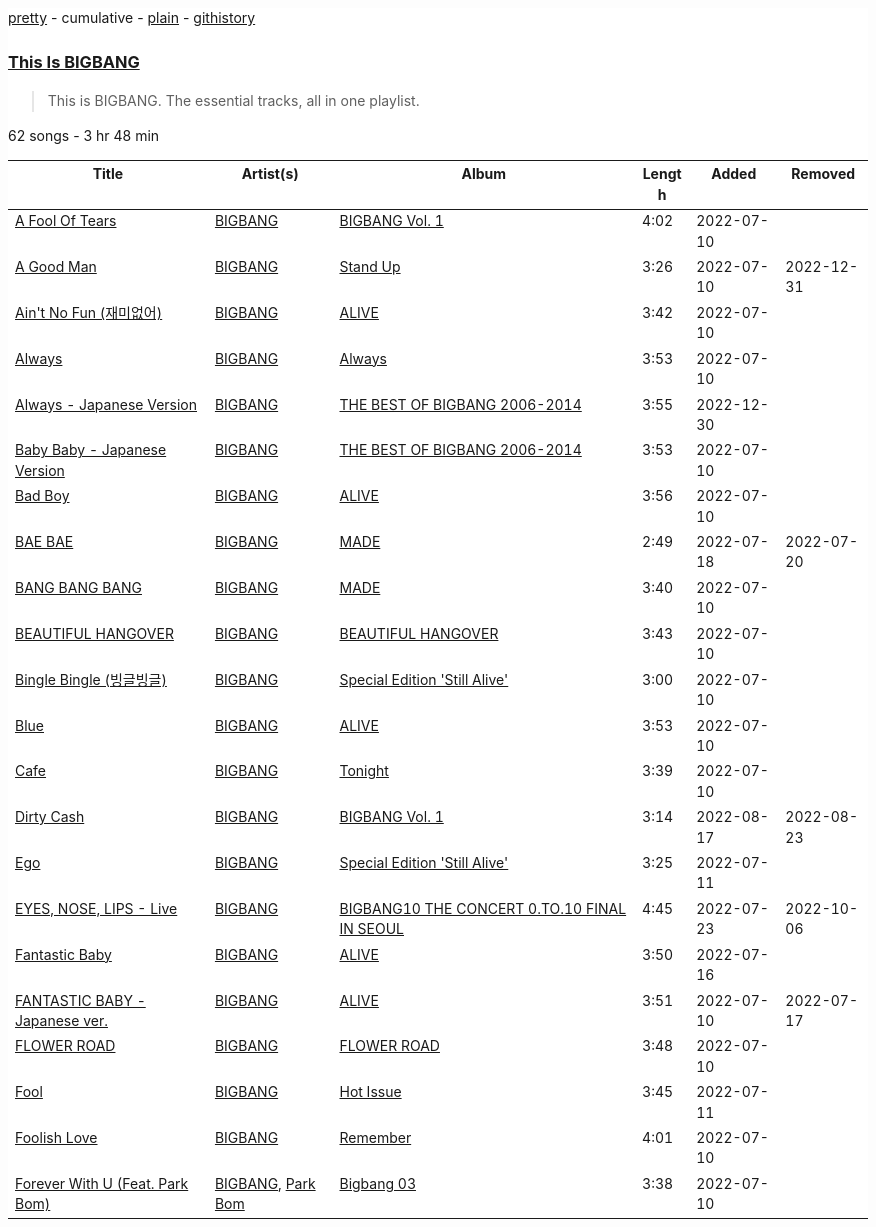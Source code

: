 [pretty](/playlists/pretty/37i9dQZF1DZ06evO2MKBFK.md) - cumulative - [plain](/playlists/plain/37i9dQZF1DZ06evO2MKBFK) - [githistory](https://github.githistory.xyz/mackorone/spotify-playlist-archive/blob/main/playlists/plain/37i9dQZF1DZ06evO2MKBFK)

### [This Is BIGBANG](https://open.spotify.com/playlist/37i9dQZF1DZ06evO2MKBFK)

> This is BIGBANG\. The essential tracks, all in one playlist.

62 songs - 3 hr 48 min

| Title | Artist(s) | Album | Length | Added | Removed |
|---|---|---|---|---|---|
| [A Fool Of Tears](https://open.spotify.com/track/4CHpoZ8tK0Xagah6Lcey0C) | [BIGBANG](https://open.spotify.com/artist/4Kxlr1PRlDKEB0ekOCyHgX) | [BIGBANG Vol\. 1](https://open.spotify.com/album/3iTETURuyuUJByvQOLoydV) | 4:02 | 2022-07-10 |  |
| [A Good Man](https://open.spotify.com/track/72NpoBNUwJFDHMbyV2iMYv) | [BIGBANG](https://open.spotify.com/artist/4Kxlr1PRlDKEB0ekOCyHgX) | [Stand Up](https://open.spotify.com/album/0NB6IIwQeRDzNFCU22LQto) | 3:26 | 2022-07-10 | 2022-12-31 |
| [Ain't No Fun \(재미없어\)](https://open.spotify.com/track/4ay2yecNFJtNuPOVojzHEZ) | [BIGBANG](https://open.spotify.com/artist/4Kxlr1PRlDKEB0ekOCyHgX) | [ALIVE](https://open.spotify.com/album/5rI92smOlSS5d1Hq05BY7M) | 3:42 | 2022-07-10 |  |
| [Always](https://open.spotify.com/track/4aIgmON0kGOFooTuiIh2KS) | [BIGBANG](https://open.spotify.com/artist/4Kxlr1PRlDKEB0ekOCyHgX) | [Always](https://open.spotify.com/album/4T1fv3gIYifquPf9dRhJei) | 3:53 | 2022-07-10 |  |
| [Always \- Japanese Version](https://open.spotify.com/track/06NMu4JoNGm61R4y2k53hR) | [BIGBANG](https://open.spotify.com/artist/4Kxlr1PRlDKEB0ekOCyHgX) | [THE BEST OF BIGBANG 2006\-2014](https://open.spotify.com/album/1JwbdXLKJVffgSW95WcTUp) | 3:55 | 2022-12-30 |  |
| [Baby Baby \- Japanese Version](https://open.spotify.com/track/0DQ8eRAcGG1iUIdqk6RFhq) | [BIGBANG](https://open.spotify.com/artist/4Kxlr1PRlDKEB0ekOCyHgX) | [THE BEST OF BIGBANG 2006\-2014](https://open.spotify.com/album/1JwbdXLKJVffgSW95WcTUp) | 3:53 | 2022-07-10 |  |
| [Bad Boy](https://open.spotify.com/track/7GLlnuHjYIKy3YR59ziaQe) | [BIGBANG](https://open.spotify.com/artist/4Kxlr1PRlDKEB0ekOCyHgX) | [ALIVE](https://open.spotify.com/album/5rI92smOlSS5d1Hq05BY7M) | 3:56 | 2022-07-10 |  |
| [BAE BAE](https://open.spotify.com/track/3miMeSGd7rzJEtuhQnzm0f) | [BIGBANG](https://open.spotify.com/artist/4Kxlr1PRlDKEB0ekOCyHgX) | [MADE](https://open.spotify.com/album/2SPrl8C8pgSM5gXbAiyJHY) | 2:49 | 2022-07-18 | 2022-07-20 |
| [BANG BANG BANG](https://open.spotify.com/track/3dI59jLoFMjMAyUAyRZnkE) | [BIGBANG](https://open.spotify.com/artist/4Kxlr1PRlDKEB0ekOCyHgX) | [MADE](https://open.spotify.com/album/2SPrl8C8pgSM5gXbAiyJHY) | 3:40 | 2022-07-10 |  |
| [BEAUTIFUL HANGOVER](https://open.spotify.com/track/1Z9metSk7L35CWSbVzoP2w) | [BIGBANG](https://open.spotify.com/artist/4Kxlr1PRlDKEB0ekOCyHgX) | [BEAUTIFUL HANGOVER](https://open.spotify.com/album/0T3kfOUAUkhzvrPUm6sxxA) | 3:43 | 2022-07-10 |  |
| [Bingle Bingle \(빙글빙글\)](https://open.spotify.com/track/5nEqDf0voYu56KiHf7cfDe) | [BIGBANG](https://open.spotify.com/artist/4Kxlr1PRlDKEB0ekOCyHgX) | [Special Edition 'Still Alive'](https://open.spotify.com/album/4tsRYh3Fat8iwTL0RkLX6X) | 3:00 | 2022-07-10 |  |
| [Blue](https://open.spotify.com/track/4LOLvDtzykDC7y9WehFoOi) | [BIGBANG](https://open.spotify.com/artist/4Kxlr1PRlDKEB0ekOCyHgX) | [ALIVE](https://open.spotify.com/album/5rI92smOlSS5d1Hq05BY7M) | 3:53 | 2022-07-10 |  |
| [Cafe](https://open.spotify.com/track/4mm23jt7cimDkeHu1VcS2v) | [BIGBANG](https://open.spotify.com/artist/4Kxlr1PRlDKEB0ekOCyHgX) | [Tonight](https://open.spotify.com/album/6b08mw1Ggz7UyVYas1iRgj) | 3:39 | 2022-07-10 |  |
| [Dirty Cash](https://open.spotify.com/track/0yZKieKXhoehUMVpYiGwWj) | [BIGBANG](https://open.spotify.com/artist/4Kxlr1PRlDKEB0ekOCyHgX) | [BIGBANG Vol\. 1](https://open.spotify.com/album/3iTETURuyuUJByvQOLoydV) | 3:14 | 2022-08-17 | 2022-08-23 |
| [Ego](https://open.spotify.com/track/6whEx8LRxGMFj0oqXP0vX3) | [BIGBANG](https://open.spotify.com/artist/4Kxlr1PRlDKEB0ekOCyHgX) | [Special Edition 'Still Alive'](https://open.spotify.com/album/4tsRYh3Fat8iwTL0RkLX6X) | 3:25 | 2022-07-11 |  |
| [EYES, NOSE, LIPS \- Live](https://open.spotify.com/track/6nrgWCby7MpEpbcRJxRRZ9) | [BIGBANG](https://open.spotify.com/artist/4Kxlr1PRlDKEB0ekOCyHgX) | [BIGBANG10 THE CONCERT 0.TO.10 FINAL IN SEOUL](https://open.spotify.com/album/6ep57xzNzxOuSCIw4iEfIv) | 4:45 | 2022-07-23 | 2022-10-06 |
| [Fantastic Baby](https://open.spotify.com/track/26eV0R7nbqtlzh316ncU99) | [BIGBANG](https://open.spotify.com/artist/4Kxlr1PRlDKEB0ekOCyHgX) | [ALIVE](https://open.spotify.com/album/5rI92smOlSS5d1Hq05BY7M) | 3:50 | 2022-07-16 |  |
| [FANTASTIC BABY \- Japanese ver.](https://open.spotify.com/track/26JeAi8xsSvLRoNsl9B8Js) | [BIGBANG](https://open.spotify.com/artist/4Kxlr1PRlDKEB0ekOCyHgX) | [ALIVE](https://open.spotify.com/album/7p5rDiIXiv1IcEMThKwsaM) | 3:51 | 2022-07-10 | 2022-07-17 |
| [FLOWER ROAD](https://open.spotify.com/track/5tmKSkKHNVrxh4Fctj2TdS) | [BIGBANG](https://open.spotify.com/artist/4Kxlr1PRlDKEB0ekOCyHgX) | [FLOWER ROAD](https://open.spotify.com/album/75LBd3Qv8p2DqqGk3oykdx) | 3:48 | 2022-07-10 |  |
| [Fool](https://open.spotify.com/track/0K1bxe733BFc74jk4g59ED) | [BIGBANG](https://open.spotify.com/artist/4Kxlr1PRlDKEB0ekOCyHgX) | [Hot Issue](https://open.spotify.com/album/4qpzzLtl5ksEnhryRUrNQC) | 3:45 | 2022-07-11 |  |
| [Foolish Love](https://open.spotify.com/track/3zXL187ljM6hMO5PdhmjFk) | [BIGBANG](https://open.spotify.com/artist/4Kxlr1PRlDKEB0ekOCyHgX) | [Remember](https://open.spotify.com/album/2W66jOC3qqVZvLn9foXXbg) | 4:01 | 2022-07-10 |  |
| [Forever With U \(Feat\. Park Bom\)](https://open.spotify.com/track/7czVcA9IUsAy61QdQaX2Tw) | [BIGBANG](https://open.spotify.com/artist/4Kxlr1PRlDKEB0ekOCyHgX), [Park Bom](https://open.spotify.com/artist/3uHb6dRazmcaT15bMexUtt) | [Bigbang 03](https://open.spotify.com/album/0UewBgAMHugPdwS4Utk8SH) | 3:38 | 2022-07-10 |  |